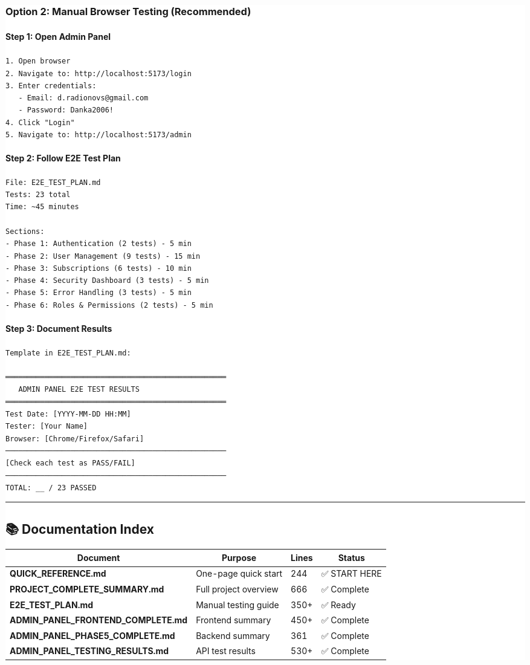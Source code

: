 ### Option 2: Manual Browser Testing (Recommended)

#### Step 1: Open Admin Panel
```
1. Open browser
2. Navigate to: http://localhost:5173/login
3. Enter credentials:
   - Email: d.radionovs@gmail.com
   - Password: Danka2006!
4. Click "Login"
5. Navigate to: http://localhost:5173/admin
```

#### Step 2: Follow E2E Test Plan
```
File: E2E_TEST_PLAN.md
Tests: 23 total
Time: ~45 minutes

Sections:
- Phase 1: Authentication (2 tests) - 5 min
- Phase 2: User Management (9 tests) - 15 min
- Phase 3: Subscriptions (6 tests) - 10 min
- Phase 4: Security Dashboard (3 tests) - 5 min
- Phase 5: Error Handling (3 tests) - 5 min
- Phase 6: Roles & Permissions (2 tests) - 5 min
```

#### Step 3: Document Results
```
Template in E2E_TEST_PLAN.md:

═══════════════════════════════════════════════════
   ADMIN PANEL E2E TEST RESULTS
═══════════════════════════════════════════════════
Test Date: [YYYY-MM-DD HH:MM]
Tester: [Your Name]
Browser: [Chrome/Firefox/Safari]
───────────────────────────────────────────────────
[Check each test as PASS/FAIL]
───────────────────────────────────────────────────
TOTAL: __ / 23 PASSED
```

---

## 📚 Documentation Index

| Document | Purpose | Lines | Status |
|----------|---------|-------|--------|
| **QUICK_REFERENCE.md** | One-page quick start | 244 | ✅ START HERE |
| **PROJECT_COMPLETE_SUMMARY.md** | Full project overview | 666 | ✅ Complete |
| **E2E_TEST_PLAN.md** | Manual testing guide | 350+ | ✅ Ready |
| **ADMIN_PANEL_FRONTEND_COMPLETE.md** | Frontend summary | 450+ | ✅ Complete |
| **ADMIN_PANEL_PHASE5_COMPLETE.md** | Backend summary | 361 | ✅ Complete |
| **ADMIN_PANEL_TESTING_RESULTS.md** | API test results | 530+ | ✅ Complete |
